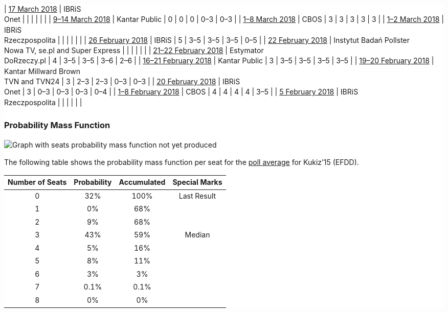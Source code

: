 | [17 March 2018](2018-03-17-IBRiS.html) | IBRiS <br> Onet |  |  |  |  |  |
| [9–14 March 2018](2018-03-14-KantarPublic.html) | Kantar Public | 0 | 0 | 0 | 0–3 | 0–3 |
| [1–8 March 2018](2018-03-08-CBOS.html) | CBOS | 3 | 3 | 3 | 3 | 3 |
| [1–2 March 2018](2018-03-02-IBRiS.html) | IBRiS <br> Rzeczpospolita |  |  |  |  |  |
| [26 February 2018](2018-02-26-IBRiS.html) | IBRiS | 5 | 3–5 | 3–5 | 3–5 | 0–5 |
| [22 February 2018](2018-02-22-InstytutBadańPollster.html) | Instytut Badań Pollster <br> Nowa TV, se.pl and Super Express |  |  |  |  |  |
| [21–22 February 2018](2018-02-22-Estymator.html) | Estymator <br> DoRzeczy.pl | 4 | 3–5 | 3–5 | 3–6 | 2–6 |
| [16–21 February 2018](2018-02-21-KantarPublic.html) | Kantar Public | 3 | 3–5 | 3–5 | 3–5 | 3–5 |
| [19–20 February 2018](2018-02-20-KantarMillwardBrown.html) | Kantar Millward Brown <br> TVN and TVN24 | 3 | 2–3 | 2–3 | 0–3 | 0–3 |
| [20 February 2018](2018-02-20-IBRiS.html) | IBRiS <br> Onet | 3 | 0–3 | 0–3 | 0–3 | 0–4 |
| [1–8 February 2018](2018-02-08-CBOS.html) | CBOS | 4 | 4 | 4 | 4 | 3–5 |
| [5 February 2018](2018-02-05-IBRiS.html) | IBRiS <br> Rzeczpospolita |  |  |  |  |  |

### Probability Mass Function

![Graph with seats probability mass function not yet produced](average-seats-pmf-kukiz’15efdd.png "Seats Probability Mass Function")

The following table shows the probability mass function per seat for the [poll average](average.html) for Kukiz’15 (EFDD).

| Number of Seats | Probability | Accumulated | Special Marks |
|:---------------:|:-----------:|:-----------:|:-------------:|
| 0 | 32% | 100% | Last Result |
| 1 | 0% | 68% |  |
| 2 | 9% | 68% |  |
| 3 | 43% | 59% | Median |
| 4 | 5% | 16% |  |
| 5 | 8% | 11% |  |
| 6 | 3% | 3% |  |
| 7 | 0.1% | 0.1% |  |
| 8 | 0% | 0% |  |


